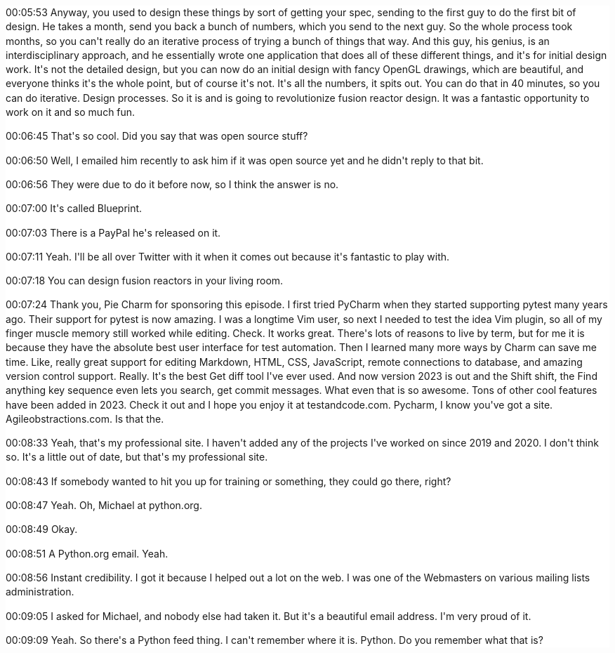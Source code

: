 00:05:53 Anyway, you used to design these things by sort of getting your spec, sending to the first guy to do the first bit of design. He takes a month, send you back a bunch of numbers, which you send to the next guy. So the whole process took months, so you can't really do an iterative process of trying a bunch of things that way. And this guy, his genius, is an interdisciplinary approach, and he essentially wrote one application that does all of these different things, and it's for initial design work. It's not the detailed design, but you can now do an initial design with fancy OpenGL drawings, which are beautiful, and everyone thinks it's the whole point, but of course it's not. It's all the numbers, it spits out. You can do that in 40 minutes, so you can do iterative. Design processes. So it is and is going to revolutionize fusion reactor design. It was a fantastic opportunity to work on it and so much fun.

00:06:45 That's so cool. Did you say that was open source stuff?

00:06:50 Well, I emailed him recently to ask him if it was open source yet and he didn't reply to that bit.

00:06:56 They were due to do it before now, so I think the answer is no.

00:07:00 It's called Blueprint.

00:07:03 There is a PayPal he's released on it.

00:07:11 Yeah. I'll be all over Twitter with it when it comes out because it's fantastic to play with.

00:07:18 You can design fusion reactors in your living room.

00:07:24 Thank you, Pie Charm for sponsoring this episode. I first tried PyCharm when they started supporting pytest many years ago. Their support for pytest is now amazing. I was a longtime Vim user, so next I needed to test the idea Vim plugin, so all of my finger muscle memory still worked while editing. Check. It works great. There's lots of reasons to live by term, but for me it is because they have the absolute best user interface for test automation. Then I learned many more ways by Charm can save me time. Like, really great support for editing Markdown, HTML, CSS, JavaScript, remote connections to database, and amazing version control support. Really. It's the best Get diff tool I've ever used. And now version 2023 is out and the Shift shift, the Find anything key sequence even lets you search, get commit messages. What even that is so awesome. Tons of other cool features have been added in 2023. Check it out and I hope you enjoy it at testandcode.com. Pycharm, I know you've got a site. Agileobstractions.com. Is that the.

00:08:33 Yeah, that's my professional site. I haven't added any of the projects I've worked on since 2019 and 2020. I don't think so. It's a little out of date, but that's my professional site.

00:08:43 If somebody wanted to hit you up for training or something, they could go there, right?

00:08:47 Yeah. Oh, Michael at python.org.

00:08:49 Okay.

00:08:51 A Python.org email. Yeah.

00:08:56 Instant credibility. I got it because I helped out a lot on the web. I was one of the Webmasters on various mailing lists administration.

00:09:05 I asked for Michael, and nobody else had taken it. But it's a beautiful email address. I'm very proud of it.

00:09:09 Yeah. So there's a Python feed thing. I can't remember where it is. Python. Do you remember what that is?
